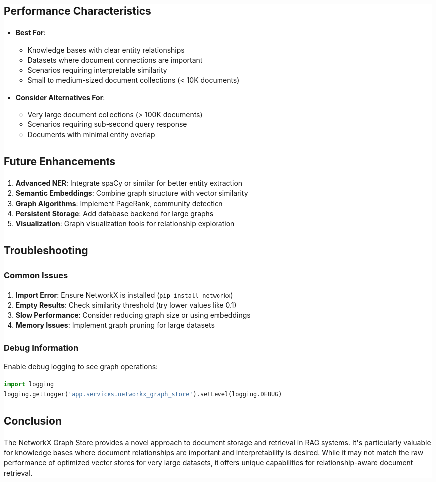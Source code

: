 ## Performance Characteristics

- **Best For**: 
  - Knowledge bases with clear entity relationships
  - Datasets where document connections are important
  - Scenarios requiring interpretable similarity
  - Small to medium-sized document collections (< 10K documents)

- **Consider Alternatives For**:
  - Very large document collections (> 100K documents)
  - Scenarios requiring sub-second query response
  - Documents with minimal entity overlap

## Future Enhancements

1. **Advanced NER**: Integrate spaCy or similar for better entity extraction
2. **Semantic Embeddings**: Combine graph structure with vector similarity
3. **Graph Algorithms**: Implement PageRank, community detection
4. **Persistent Storage**: Add database backend for large graphs
5. **Visualization**: Graph visualization tools for relationship exploration

## Troubleshooting

### Common Issues

1. **Import Error**: Ensure NetworkX is installed (`pip install networkx`)
2. **Empty Results**: Check similarity threshold (try lower values like 0.1)
3. **Slow Performance**: Consider reducing graph size or using embeddings
4. **Memory Issues**: Implement graph pruning for large datasets

### Debug Information

Enable debug logging to see graph operations:

```python
import logging
logging.getLogger('app.services.networkx_graph_store').setLevel(logging.DEBUG)
```

## Conclusion

The NetworkX Graph Store provides a novel approach to document storage and retrieval in RAG systems. It's particularly valuable for knowledge bases where document relationships are important and interpretability is desired. While it may not match the raw performance of optimized vector stores for very large datasets, it offers unique capabilities for relationship-aware document retrieval.
